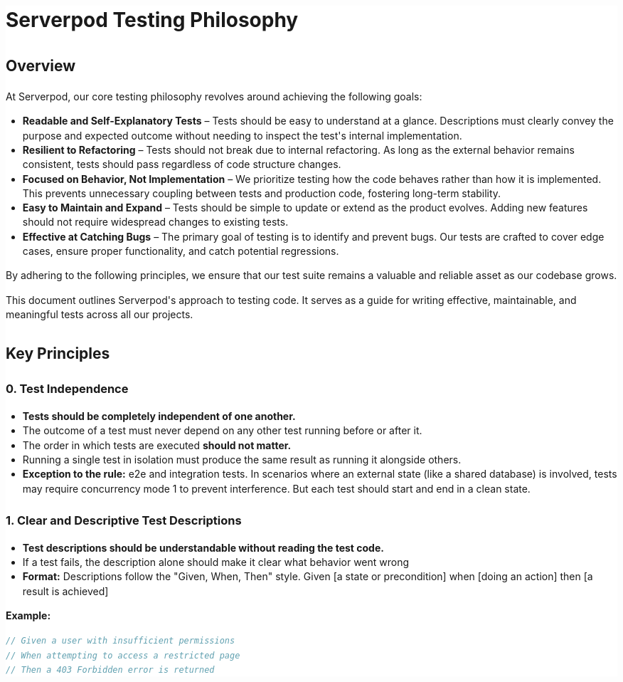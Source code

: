 # Serverpod Testing Philosophy

## Overview

At Serverpod, our core testing philosophy revolves around achieving the following goals:

- **Readable and Self-Explanatory Tests** – Tests should be easy to understand at a glance. Descriptions must clearly convey the purpose and expected outcome without needing to inspect the test's internal implementation.
- **Resilient to Refactoring** – Tests should not break due to internal refactoring. As long as the external behavior remains consistent, tests should pass regardless of code structure changes.
- **Focused on Behavior, Not Implementation** – We prioritize testing how the code behaves rather than how it is implemented. This prevents unnecessary coupling between tests and production code, fostering long-term stability.
- **Easy to Maintain and Expand** – Tests should be simple to update or extend as the product evolves. Adding new features should not require widespread changes to existing tests.
- **Effective at Catching Bugs** – The primary goal of testing is to identify and prevent bugs. Our tests are crafted to cover edge cases, ensure proper functionality, and catch potential regressions.

By adhering to the following principles, we ensure that our test suite remains a valuable and reliable asset as our codebase grows.

This document outlines Serverpod's approach to testing  code. It serves as a guide for writing effective, maintainable, and meaningful tests across all our projects.

## Key Principles

### 0. Test Independence

- **Tests should be completely independent of one another.**
- The outcome of a test must never depend on any other test running before or after it.
- The order in which tests are executed **should not matter.**
- Running a single test in isolation must produce the same result as running it alongside others.
- **Exception to the rule:** e2e and integration tests. In scenarios where an external state (like a shared database) is involved, tests may require concurrency mode 1 to prevent interference. But each test should start and end in a clean state.

### 1. Clear and Descriptive Test Descriptions

- **Test descriptions should be understandable without reading the test code.**
- If a test fails, the description alone should make it clear what behavior went wrong
- **Format:** Descriptions follow the "Given, When, Then" style.
  Given [a state or precondition] when [doing an action] then [a result is achieved]

**Example:**

```dart
// Given a user with insufficient permissions
// When attempting to access a restricted page
// Then a 403 Forbidden error is returned
```
